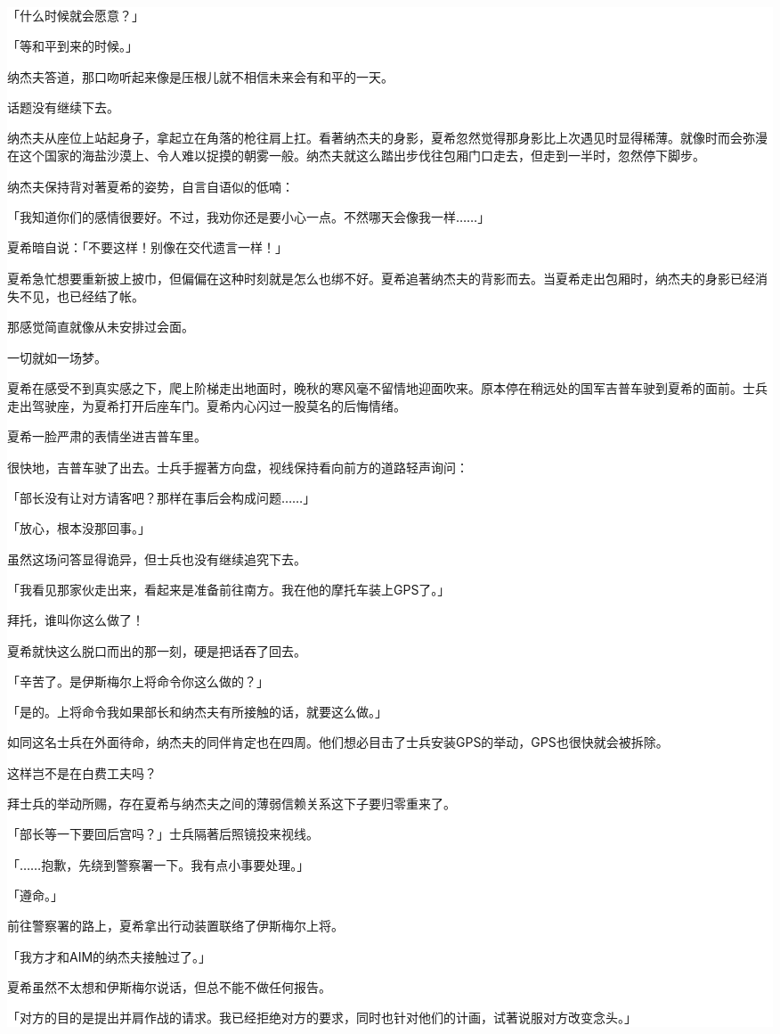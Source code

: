 「什么时候就会愿意？」

「等和平到来的时候。」

纳杰夫答道，那口吻听起来像是压根儿就不相信未来会有和平的一天。

话题没有继续下去。

纳杰夫从座位上站起身子，拿起立在角落的枪往肩上扛。看著纳杰夫的身影，夏希忽然觉得那身影比上次遇见时显得稀薄。就像时而会弥漫在这个国家的海盐沙漠上、令人难以捉摸的朝雾一般。纳杰夫就这么踏出步伐往包厢门口走去，但走到一半时，忽然停下脚步。

纳杰夫保持背对著夏希的姿势，自言自语似的低喃：

「我知道你们的感情很要好。不过，我劝你还是要小心一点。不然哪天会像我一样……」

夏希暗自说：「不要这样！别像在交代遗言一样！」

夏希急忙想要重新披上披巾，但偏偏在这种时刻就是怎么也绑不好。夏希追著纳杰夫的背影而去。当夏希走出包厢时，纳杰夫的身影已经消失不见，也已经结了帐。

那感觉简直就像从未安排过会面。

一切就如一场梦。

夏希在感受不到真实感之下，爬上阶梯走出地面时，晚秋的寒风毫不留情地迎面吹来。原本停在稍远处的国军吉普车驶到夏希的面前。士兵走出驾驶座，为夏希打开后座车门。夏希内心闪过一股莫名的后悔情绪。

夏希一脸严肃的表情坐进吉普车里。

很快地，吉普车驶了出去。士兵手握著方向盘，视线保持看向前方的道路轻声询问：

「部长没有让对方请客吧？那样在事后会构成问题……」

「放心，根本没那回事。」

虽然这场问答显得诡异，但士兵也没有继续追究下去。

「我看见那家伙走出来，看起来是准备前往南方。我在他的摩托车装上GPS了。」

拜托，谁叫你这么做了！

夏希就快这么脱口而出的那一刻，硬是把话吞了回去。

「辛苦了。是伊斯梅尔上将命令你这么做的？」

「是的。上将命令我如果部长和纳杰夫有所接触的话，就要这么做。」

如同这名士兵在外面待命，纳杰夫的同伴肯定也在四周。他们想必目击了士兵安装GPS的举动，GPS也很快就会被拆除。

这样岂不是在白费工夫吗？

拜士兵的举动所赐，存在夏希与纳杰夫之间的薄弱信赖关系这下子要归零重来了。

「部长等一下要回后宫吗？」士兵隔著后照镜投来视线。

「……抱歉，先绕到警察署一下。我有点小事要处理。」

「遵命。」

前往警察署的路上，夏希拿出行动装置联络了伊斯梅尔上将。

「我方才和AIM的纳杰夫接触过了。」

夏希虽然不太想和伊斯梅尔说话，但总不能不做任何报告。

「对方的目的是提出并肩作战的请求。我已经拒绝对方的要求，同时也针对他们的计画，试著说服对方改变念头。」
